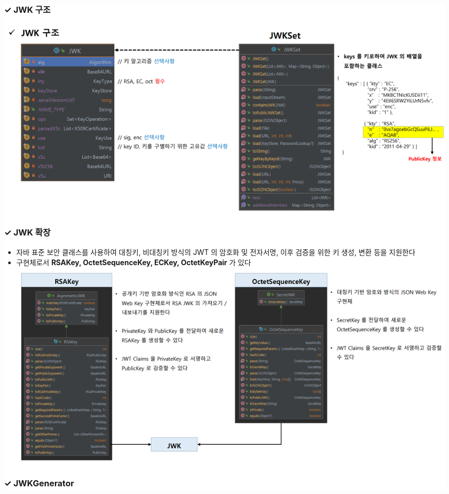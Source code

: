 ### ✓ JWK 구조
<img src="/assets/images/springBoot/image00000023.png">

### ✓ JWK 확장
- 자바 표준 보안 클래스를 사용하여 대칭키, 비대칭키 방식의 JWT 의 암호화 및 전자서명, 이후 검증을 위한 키 생성, 변환 등을 지원한다
- 구현체로서 **RSAKey, OctetSequenceKey, ECKey, OctetKeyPair** 가 있다
  <img src="/assets/images/springBoot/image00000024.png">

### ✓ JWKGenerator<T extends JWK>